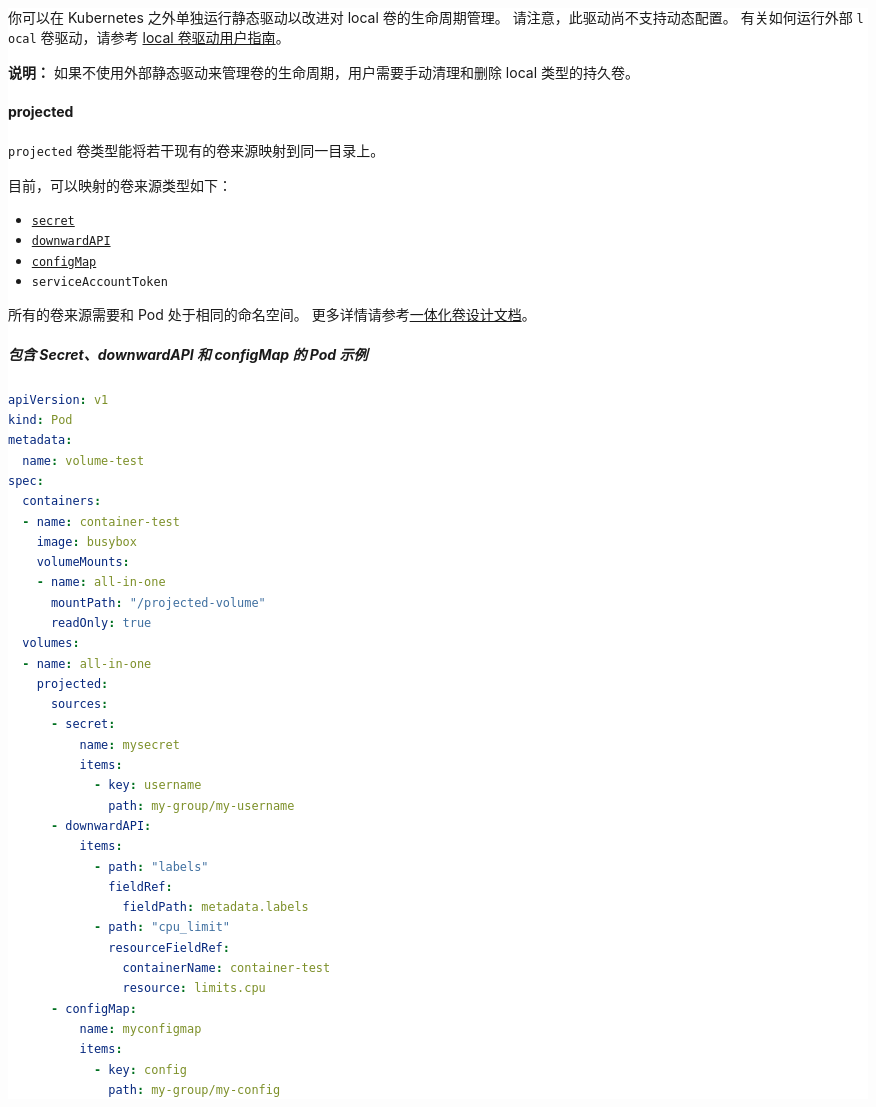 

你可以在 Kubernetes 之外单独运行静态驱动以改进对 local 卷的生命周期管理。 请注意，此驱动尚不支持动态配置。 有关如何运行外部 `local` 卷驱动，请参考 [local 卷驱动用户指南](https://github.com/kubernetes-sigs/sig-storage-local-static-provisioner)。



**说明：** 如果不使用外部静态驱动来管理卷的生命周期，用户需要手动清理和删除 local 类型的持久卷。



#### projected



`projected` 卷类型能将若干现有的卷来源映射到同一目录上。

目前，可以映射的卷来源类型如下：

- [`secret`](https://kubernetes.io/zh/docs/concepts/storage/volumes/#secret)
- [`downwardAPI`](https://kubernetes.io/zh/docs/concepts/storage/volumes/#downwardapi)
- [`configMap`](https://kubernetes.io/zh/docs/concepts/storage/volumes/#configmap)
- `serviceAccountToken`

所有的卷来源需要和 Pod 处于相同的命名空间。 更多详情请参考[一体化卷设计文档](https://github.com/kubernetes/community/blob/master/contributors/design-proposals/node/all-in-one-volume.md)。



##### 包含 Secret、downwardAPI 和 configMap 的 Pod 示例



```yaml
apiVersion: v1
kind: Pod
metadata:
  name: volume-test
spec:
  containers:
  - name: container-test
    image: busybox
    volumeMounts:
    - name: all-in-one
      mountPath: "/projected-volume"
      readOnly: true
  volumes:
  - name: all-in-one
    projected:
      sources:
      - secret:
          name: mysecret
          items:
            - key: username
              path: my-group/my-username
      - downwardAPI:
          items:
            - path: "labels"
              fieldRef:
                fieldPath: metadata.labels
            - path: "cpu_limit"
              resourceFieldRef:
                containerName: container-test
                resource: limits.cpu
      - configMap:
          name: myconfigmap
          items:
            - key: config
              path: my-group/my-config
```
